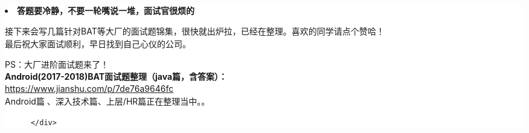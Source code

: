 <li><strong>答题要冷静，不要一轮嘴说一堆，面试官很烦的</strong></li>
</ul>
<p>接下来会写几篇针对BAT等大厂的面试题锦集，很快就出炉拉，已经在整理。喜欢的同学请点个赞哈！<br>
最后祝大家面试顺利，早日找到自己心仪的公司。</p>
<p>PS：大厂进阶面试题来了！<br>
<strong>Android(2017-2018)BAT面试题整理（java篇，含答案）：</strong><br>
<a href="https://www.jianshu.com/p/7de76a9646fc" target="_blank">https://www.jianshu.com/p/7de76a9646fc</a><br>
Android篇 、深入技术篇、上层/HR篇正在整理当中。。</p>

          </div>